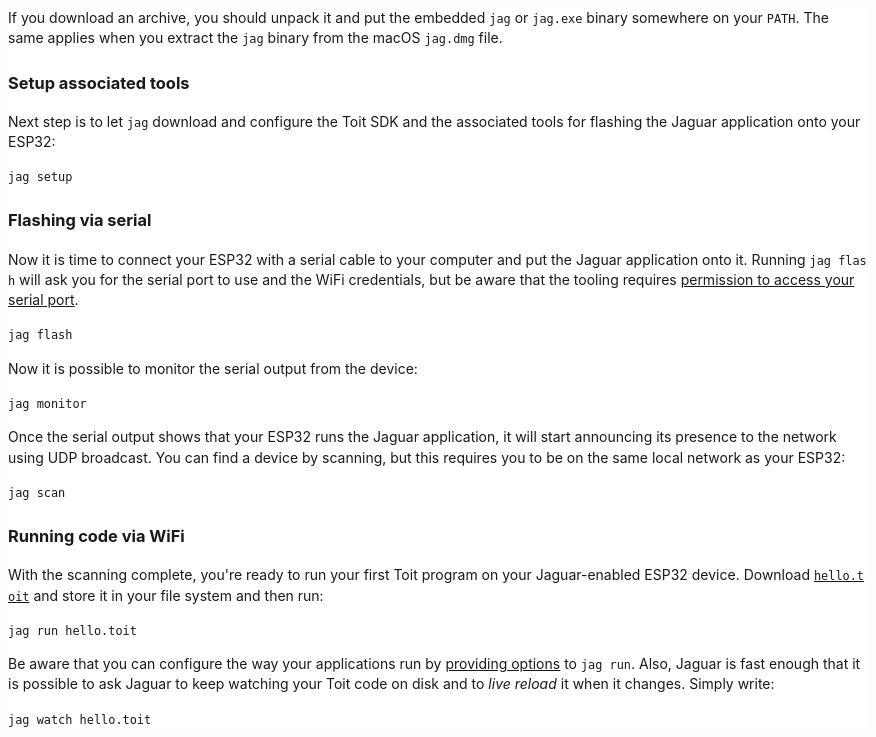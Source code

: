 If you download an archive, you should unpack it and put the embedded `jag` or `jag.exe` binary
somewhere on your `PATH`. The same applies when you extract the `jag` binary from the macOS `jag.dmg` file.

### Setup associated tools
Next step is to let `jag` download and configure the Toit SDK and the associated tools for
flashing the Jaguar application onto your ESP32:

``` sh
jag setup
```

### Flashing via serial
Now it is time to connect your ESP32 with a serial cable to your computer and put the Jaguar
application onto it. Running `jag flash` will ask you for the serial port to use and the WiFi
credentials, but be aware that the tooling requires
[permission to access your serial port](#permission-to-access-serial-port).

``` sh
jag flash
```

Now it is possible to monitor the serial output from the device:

``` sh
jag monitor
```

Once the serial output shows that your ESP32 runs the Jaguar application, it will start announcing
its presence to the network using UDP broadcast. You can find a device by scanning, but this requires
you to be on the same local network as your ESP32:

``` sh
jag scan
```

### Running code via WiFi
With the scanning complete, you're ready to run your first Toit program on your Jaguar-enabled
ESP32 device. Download [`hello.toit`](https://github.com/toitlang/toit/blob/master/examples/hello.toit)
and store it in your file system and then run:

``` sh
jag run hello.toit
```

Be aware that you can configure the way your applications run by [providing options](#options-for-jag-run)
to `jag run`. Also, Jaguar is fast enough that it is possible to ask Jaguar to keep watching your Toit code
on disk and to *live reload* it when it changes. Simply write:

``` sh
jag watch hello.toit
```
